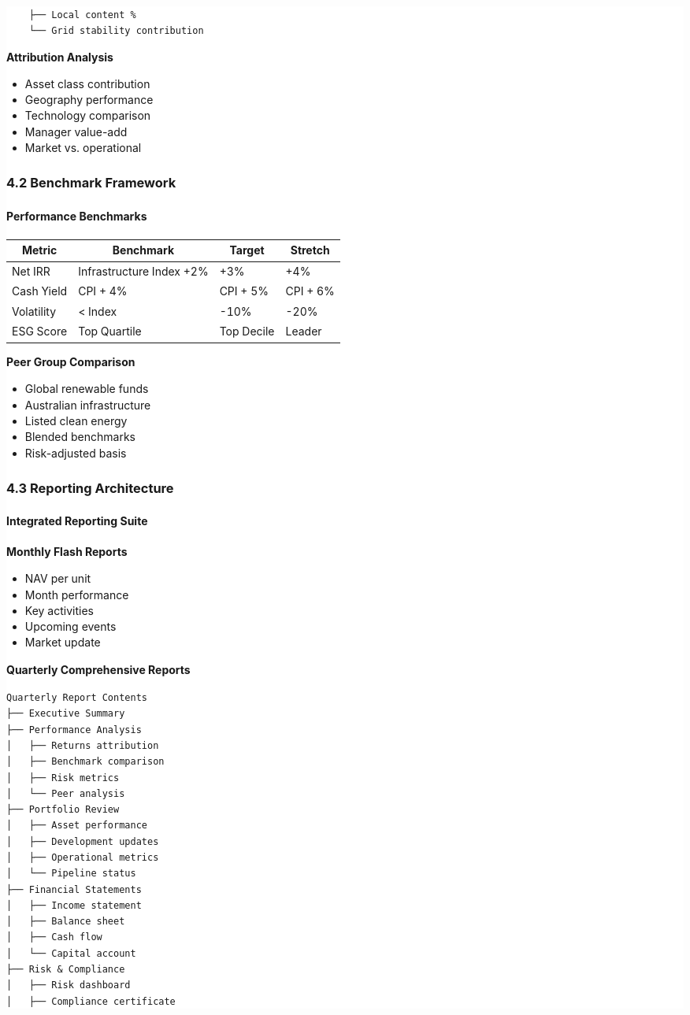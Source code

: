 ```
    ├── Local content %
    └── Grid stability contribution
```

**Attribution Analysis**
- Asset class contribution
- Geography performance
- Technology comparison
- Manager value-add
- Market vs. operational

### 4.2 Benchmark Framework

#### Performance Benchmarks

| Metric | Benchmark | Target | Stretch |
|--------|-----------|---------|---------|
| Net IRR | Infrastructure Index +2% | +3% | +4% |
| Cash Yield | CPI + 4% | CPI + 5% | CPI + 6% |
| Volatility | &lt; Index | -10% | -20% |
| ESG Score | Top Quartile | Top Decile | Leader |

**Peer Group Comparison**
- Global renewable funds
- Australian infrastructure
- Listed clean energy
- Blended benchmarks
- Risk-adjusted basis

### 4.3 Reporting Architecture

#### Integrated Reporting Suite

**Monthly Flash Reports**
- NAV per unit
- Month performance
- Key activities
- Upcoming events
- Market update

**Quarterly Comprehensive Reports**
```
Quarterly Report Contents
├── Executive Summary
├── Performance Analysis
│   ├── Returns attribution
│   ├── Benchmark comparison
│   ├── Risk metrics
│   └── Peer analysis
├── Portfolio Review
│   ├── Asset performance
│   ├── Development updates
│   ├── Operational metrics
│   └── Pipeline status
├── Financial Statements
│   ├── Income statement
│   ├── Balance sheet
│   ├── Cash flow
│   └── Capital account
├── Risk & Compliance
│   ├── Risk dashboard
│   ├── Compliance certificate
```